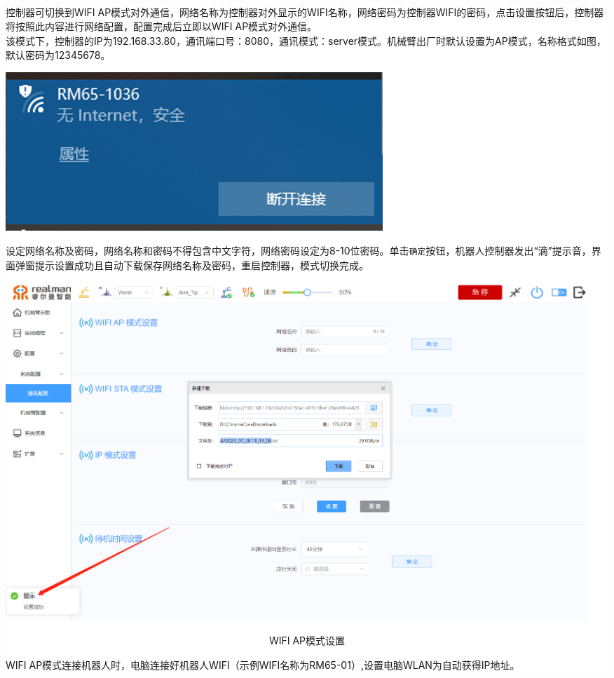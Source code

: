 控制器可切换到WIFI AP模式对外通信，网络名称为控制器对外显示的WIFI名称，网络密码为控制器WIFI的密码，点击设置按钮后，控制器将按照此内容进行网络配置，配置完成后立即以WIFI AP模式对外通信。<br>该模式下，控制器的IP为192.168.33.80，通讯端口号：8080，通讯模式：server模式。机械臂出厂时默认设置为AP模式，名称格式如图，默认密码为12345678。

![image171](../teachingPendant/doc/image171.png)

设定网络名称及密码，网络名称和密码不得包含中文字符，网络密码设定为8-10位密码。单击`确定`按钮，机器人控制器发出“滴”提示音，界面弹窗提示设置成功且自动下载保存网络名称及密码，重启控制器，模式切换完成。

![WIFI AP模式设置](../teachingPendant/doc/image172.png)

<center>WIFI AP模式设置</center>

WIFI AP模式连接机器人时，电脑连接好机器人WIFI（示例WIFI名称为RM65-01）,设置电脑WLAN为自动获得IP地址。
